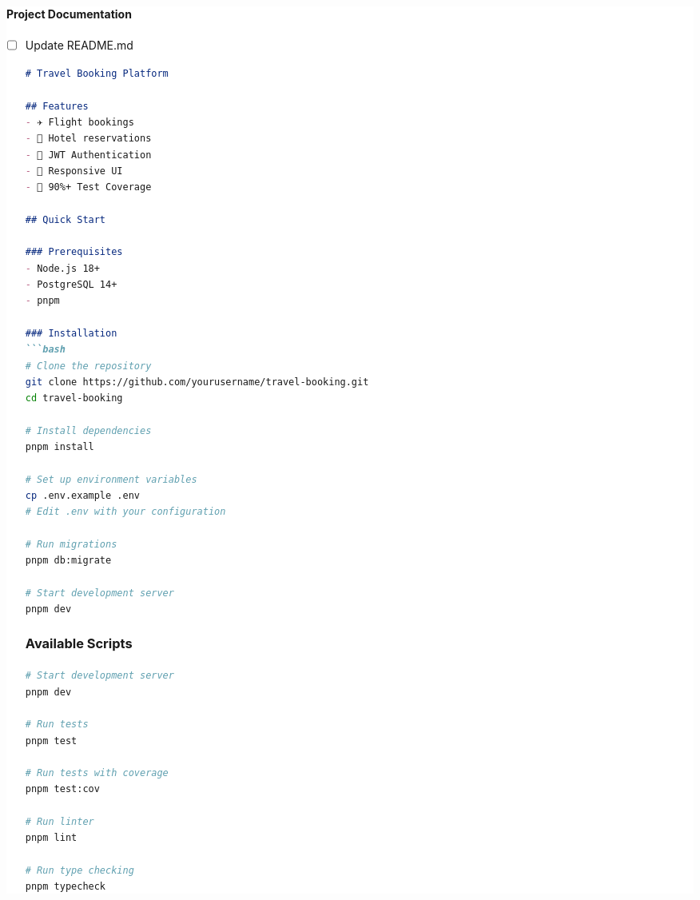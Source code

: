 #### Project Documentation
- [ ] Update README.md
  ```markdown
  # Travel Booking Platform
  
  ## Features
  - ✈️ Flight bookings
  - 🏨 Hotel reservations
  - 🔐 JWT Authentication
  - 📱 Responsive UI
  - 🧪 90%+ Test Coverage
  
  ## Quick Start
  
  ### Prerequisites
  - Node.js 18+
  - PostgreSQL 14+
  - pnpm
  
  ### Installation
  ```bash
  # Clone the repository
  git clone https://github.com/yourusername/travel-booking.git
  cd travel-booking
  
  # Install dependencies
  pnpm install
  
  # Set up environment variables
  cp .env.example .env
  # Edit .env with your configuration
  
  # Run migrations
  pnpm db:migrate
  
  # Start development server
  pnpm dev
  ```
  
  ### Available Scripts
  ```bash
  # Start development server
  pnpm dev
  
  # Run tests
  pnpm test
  
  # Run tests with coverage
  pnpm test:cov
  
  # Run linter
  pnpm lint
  
  # Run type checking
  pnpm typecheck
  ```
  